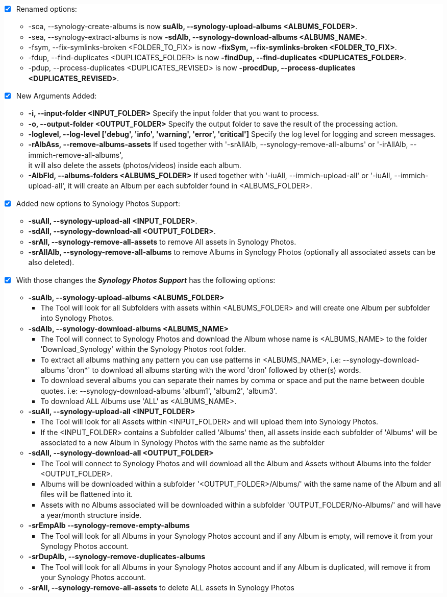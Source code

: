 - [x] Renamed options:
  - -sca,  --synology-create-albums is now **suAlb,  --synology-upload-albums <ALBUMS_FOLDER>**.
  - -sea,  --synology-extract-albums is now **-sdAlb,  --synology-download-albums <ALBUMS_NAME>**.
  - -fsym, --fix-symlinks-broken <FOLDER_TO_FIX> is now **-fixSym, --fix-symlinks-broken <FOLDER_TO_FIX>**.
  - -fdup, --find-duplicates <ACTION> <DUPLICATES_FOLDER> is now **-findDup, --find-duplicates <ACTION> <DUPLICATES_FOLDER>**.
  - -pdup, --process-duplicates <DUPLICATES_REVISED> is now **-procdDup, --process-duplicates <DUPLICATES_REVISED>**.  

- [x] New Arguments Added: 
  - **-i,        --input-folder <INPUT_FOLDER>** Specify the input folder that you want to process.
  - **-o,        --output-folder <OUTPUT_FOLDER>** Specify the output folder to save the result of the processing action.
  - **-loglevel, --log-level ['debug', 'info', 'warning', 'error', 'critical']** Specify the log level for logging and screen messages.  
  - **-rAlbAss,  --remove-albums-assets** 
    If used together with '-srAllAlb, --synology-remove-all-albums' or '-irAllAlb, --immich-remove-all-albums',  
    it will also delete the assets (photos/videos) inside each album.
  - **-AlbFld,   --albums-folders <ALBUMS_FOLDER>**
    If used together with '-iuAll, --immich-upload-all' or '-iuAll, --immich- upload-all', 
    it will create an Album per each subfolder found in <ALBUMS_FOLDER>.  

- [x] Added new options to Synology Photos Support:
  - **-suAll,    --synology-upload-all <INPUT_FOLDER>**.  
  - **-sdAll,    --synology-download-all <OUTPUT_FOLDER>**.
  - **-srAll,    --synology-remove-all-assets** to remove All assets in Synology Photos.  
  - **-srAllAlb, --synology-remove-all-albums** to remove Albums in Synology Photos (optionally all associated assets can be also deleted).   

- [x] With those changes the **_Synology Photos Support_** has the following options:
  - **-suAlb,    --synology-upload-albums <ALBUMS_FOLDER>**  
    - The Tool will look for all Subfolders with assets within <ALBUMS_FOLDER> and will create one Album per subfolder into Synology Photos.
  - **-sdAlb,    --synology-download-albums <ALBUMS_NAME>**
    - The Tool will connect to Synology Photos and download the Album whose name is <ALBUMS_NAME> to the folder 'Download_Synology' within the Synology Photos root folder.
    - To extract all albums mathing any pattern you can use patterns in <ALBUMS_NAME>, i.e: --synology-download-albums 'dron*' to download all albums starting with the word 'dron' followed by other(s) words.
    - To download several albums you can separate their names by comma or space and put the name between double quotes. i.e: --synology-download-albums 'album1', 'album2', 'album3'.
    - To download ALL Albums use 'ALL' as <ALBUMS_NAME>. 
  - **-suAll,    --synology-upload-all <INPUT_FOLDER>**  
    - The Tool will look for all Assets within <INPUT_FOLDER> and will upload them into Synology Photos.  
    - If the <INPUT_FOLDER> contains a Subfolder called 'Albums' then, all assets inside each subfolder of 'Albums' will be associated to a new Album in Synology Photos with the same name as the subfolder
  - **-sdAll,    --synology-download-all <OUTPUT_FOLDER>**  
    - The Tool will connect to Synology Photos and will download all the Album and Assets without Albums into the folder <OUTPUT_FOLDER>.  
    - Albums will be downloaded within a subfolder '<OUTPUT_FOLDER>/Albums/' with the same name of the Album and all files will be flattened into it.  
    - Assets with no Albums associated will be downloaded within a subfolder 'OUTPUT_FOLDER/No-Albums/' and will have a year/month structure inside.
  - **-srEmpAlb  --synology-remove-empty-albums**  
    - The Tool will look for all Albums in your Synology Photos account and if any Album is empty, will remove it from your Synology Photos account.  
  - **-srDupAlb, --synology-remove-duplicates-albums**  
    - The Tool will look for all Albums in your Synology Photos account and if any Album is duplicated, will remove it from your Synology Photos account.
  - **-srAll,    --synology-remove-all-assets** to delete ALL assets in Synology Photos